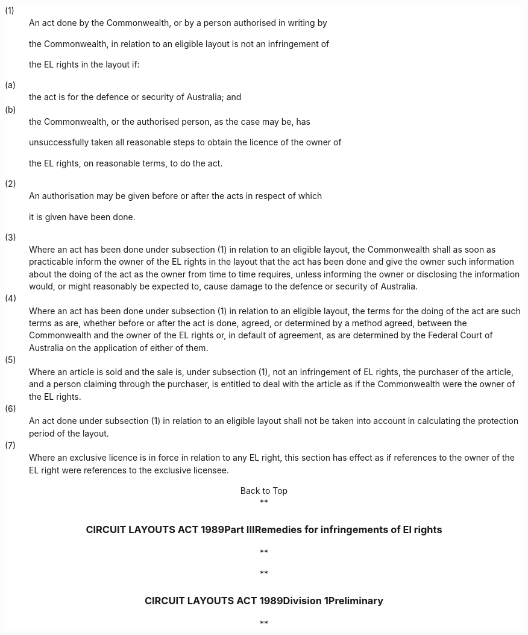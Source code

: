  <dl compact="">

<dt>(1)</dt><dd>An act done by the Commonwealth, or by a person authorised in writing by

the Commonwealth, in relation to an eligible layout is not an infringement of

the EL rights in the layout if:

</dd> </dl>

<dl compact=""><dl compact=""><dl compact="">

<dt>(a)</dt><dd>the act is for the defence or security of Australia; and</dd>

<dt>(b)</dt><dd>the Commonwealth, or the authorised person, as the case may be, has

unsuccessfully taken all reasonable steps to obtain the licence of the owner of

the EL rights, on reasonable terms, to do the act.

</dd>

</dl></dl></dl>

<dl compact="">

<dt>(2)</dt><dd>An authorisation may be given before or after the acts in respect of which

it is given have been done.</dd> <dt>(3)</dt><dd>Where an act has been done under subsection&#160;(1) in relation to an eligible layout, the Commonwealth shall as soon as practicable inform the owner of the EL rights in the layout that the act has been done and give the owner such information about the doing of the act as the owner from time to time requires, unless informing the owner or disclosing the information would, or might reasonably be expected to, cause damage to the defence or security of Australia.</dd> <dt>(4)</dt><dd>Where an act has been done under subsection&#160;(1) in relation to an eligible layout, the terms for the doing of the act are such terms as are, whether before or after the act is done, agreed, or determined by a method agreed, between the Commonwealth and the owner of the EL rights or, in default of agreement, as are determined by the Federal Court of Australia on the application of either of them.</dd> <dt>(5)</dt><dd>Where an article is sold and the sale is, under subsection&#160;(1), not an infringement of EL rights, the purchaser of the article, and a person claiming through the purchaser, is entitled to deal with the article as if the Commonwealth were the owner of the EL rights.</dd> <dt>(6)</dt><dd>An act done under subsection&#160;(1) in relation to an eligible layout shall not be taken into account in calculating the protection period of the layout.</dd> <dt>(7)</dt><dd>Where an exclusive licence is in force in relation to any EL right, this section has effect as if references to the owner of the EL right were references to the exclusive licensee. </dd> </dl>

<center>Back to Top</center>

<center>**

###  CIRCUIT LAYOUTS ACT 1989<part>Part&#160;III&#151;Remedies for infringements of El rights </part>
**</center>

<center>**

###  CIRCUIT LAYOUTS ACT 1989<division>Division&#160;1&#151;Preliminary </division> 
**</center>

